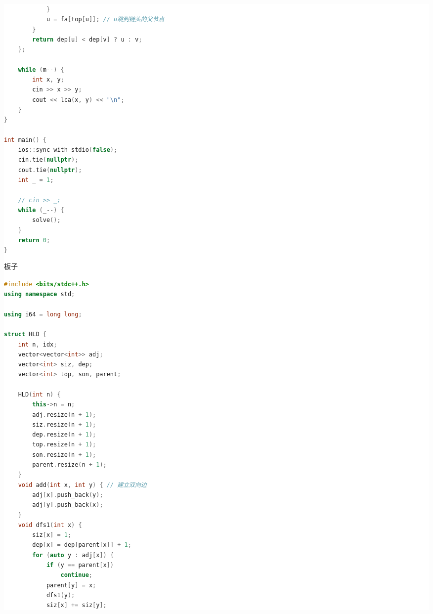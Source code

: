 ```c++
            }
            u = fa[top[u]]; // u跳到链头的父节点
        }
        return dep[u] < dep[v] ? u : v;
    };

    while (m--) {
        int x, y;
        cin >> x >> y;
        cout << lca(x, y) << "\n";
    }
}

int main() {
    ios::sync_with_stdio(false);
    cin.tie(nullptr);
    cout.tie(nullptr);
    int _ = 1;

    // cin >> _;
    while (_--) {
        solve();
    }
    return 0;
}

```

板子

```c++
#include <bits/stdc++.h>
using namespace std;

using i64 = long long;

struct HLD {
    int n, idx;
    vector<vector<int>> adj;
    vector<int> siz, dep;
    vector<int> top, son, parent;

    HLD(int n) {
        this->n = n;
        adj.resize(n + 1);
        siz.resize(n + 1);
        dep.resize(n + 1);
        top.resize(n + 1);
        son.resize(n + 1);
        parent.resize(n + 1);
    }
    void add(int x, int y) { // 建立双向边
        adj[x].push_back(y);
        adj[y].push_back(x);
    }
    void dfs1(int x) {
        siz[x] = 1;
        dep[x] = dep[parent[x]] + 1;
        for (auto y : adj[x]) {
            if (y == parent[x])
                continue;
            parent[y] = x;
            dfs1(y);
            siz[x] += siz[y];
```